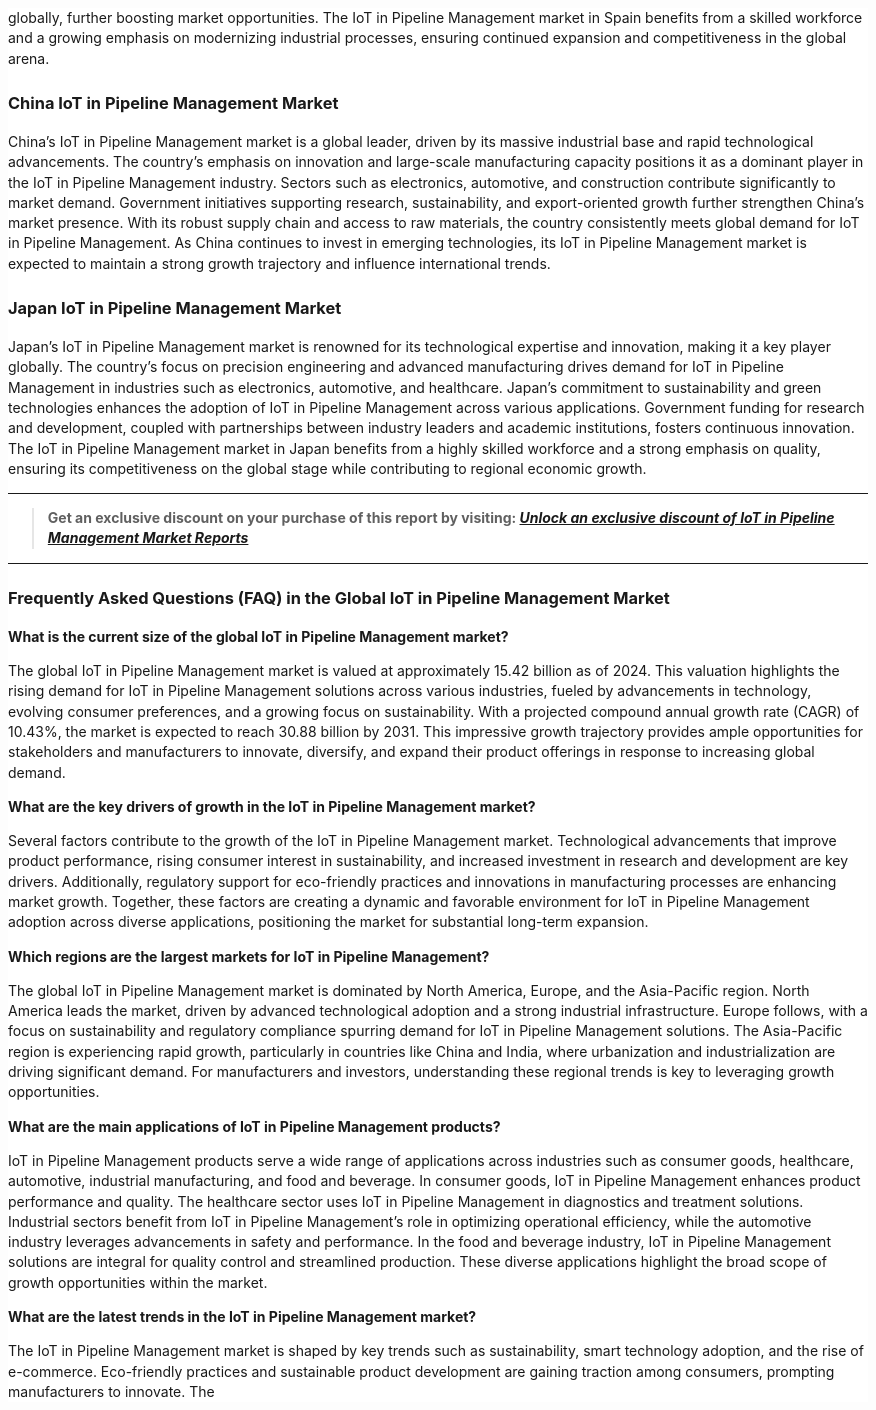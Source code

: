 globally, further boosting market opportunities. The IoT in Pipeline Management market in Spain benefits from a skilled workforce and a growing emphasis on modernizing industrial processes, ensuring continued expansion and competitiveness in the global arena.</p><h3>China IoT in Pipeline Management Market</h3><p>China&rsquo;s IoT in Pipeline Management market is a global leader, driven by its massive industrial base and rapid technological advancements. The country&rsquo;s emphasis on innovation and large-scale manufacturing capacity positions it as a dominant player in the IoT in Pipeline Management industry. Sectors such as electronics, automotive, and construction contribute significantly to market demand. Government initiatives supporting research, sustainability, and export-oriented growth further strengthen China&rsquo;s market presence. With its robust supply chain and access to raw materials, the country consistently meets global demand for IoT in Pipeline Management. As China continues to invest in emerging technologies, its IoT in Pipeline Management market is expected to maintain a strong growth trajectory and influence international trends.</p><h3>Japan IoT in Pipeline Management Market</h3><p>Japan&rsquo;s IoT in Pipeline Management market is renowned for its technological expertise and innovation, making it a key player globally. The country&rsquo;s focus on precision engineering and advanced manufacturing drives demand for IoT in Pipeline Management in industries such as electronics, automotive, and healthcare. Japan&rsquo;s commitment to sustainability and green technologies enhances the adoption of IoT in Pipeline Management across various applications. Government funding for research and development, coupled with partnerships between industry leaders and academic institutions, fosters continuous innovation. The IoT in Pipeline Management market in Japan benefits from a highly skilled workforce and a strong emphasis on quality, ensuring its competitiveness on the global stage while contributing to regional economic growth.</p><hr /><blockquote><p><strong>Get an exclusive discount on your purchase of this report by visiting: <em><a href="://marketresearchpulse.com/ask-for-discount/92637?utm_source=Github&amp;utm_medium=019">Unlock an exclusive discount of IoT in Pipeline Management Market Reports</a></em>&nbsp;</strong></p></blockquote><hr /><h3>Frequently Asked Questions (FAQ) in the Global IoT in Pipeline Management Market</h3><p><strong>What is the current size of the global IoT in Pipeline Management market?</strong></p><p>The global IoT in Pipeline Management market is valued at approximately 15.42 billion as of 2024. This valuation highlights the rising demand for IoT in Pipeline Management solutions across various industries, fueled by advancements in technology, evolving consumer preferences, and a growing focus on sustainability. With a projected compound annual growth rate (CAGR) of 10.43%, the market is expected to reach 30.88 billion by 2031. This impressive growth trajectory provides ample opportunities for stakeholders and manufacturers to innovate, diversify, and expand their product offerings in response to increasing global demand.</p><p><strong>What are the key drivers of growth in the IoT in Pipeline Management market?</strong></p><p>Several factors contribute to the growth of the IoT in Pipeline Management market. Technological advancements that improve product performance, rising consumer interest in sustainability, and increased investment in research and development are key drivers. Additionally, regulatory support for eco-friendly practices and innovations in manufacturing processes are enhancing market growth. Together, these factors are creating a dynamic and favorable environment for IoT in Pipeline Management adoption across diverse applications, positioning the market for substantial long-term expansion.</p><p><strong>Which regions are the largest markets for IoT in Pipeline Management?</strong></p><p>The global IoT in Pipeline Management market is dominated by North America, Europe, and the Asia-Pacific region. North America leads the market, driven by advanced technological adoption and a strong industrial infrastructure. Europe follows, with a focus on sustainability and regulatory compliance spurring demand for IoT in Pipeline Management solutions. The Asia-Pacific region is experiencing rapid growth, particularly in countries like China and India, where urbanization and industrialization are driving significant demand. For manufacturers and investors, understanding these regional trends is key to leveraging growth opportunities.</p><p><strong>What are the main applications of IoT in Pipeline Management products?</strong></p><p>IoT in Pipeline Management products serve a wide range of applications across industries such as consumer goods, healthcare, automotive, industrial manufacturing, and food and beverage. In consumer goods, IoT in Pipeline Management enhances product performance and quality. The healthcare sector uses IoT in Pipeline Management in diagnostics and treatment solutions. Industrial sectors benefit from IoT in Pipeline Management&rsquo;s role in optimizing operational efficiency, while the automotive industry leverages advancements in safety and performance. In the food and beverage industry, IoT in Pipeline Management solutions are integral for quality control and streamlined production. These diverse applications highlight the broad scope of growth opportunities within the market.</p><p><strong>What are the latest trends in the IoT in Pipeline Management market?</strong></p><p>The IoT in Pipeline Management market is shaped by key trends such as sustainability, smart technology adoption, and the rise of e-commerce. Eco-friendly practices and sustainable product development are gaining traction among consumers, prompting manufacturers to innovate. The